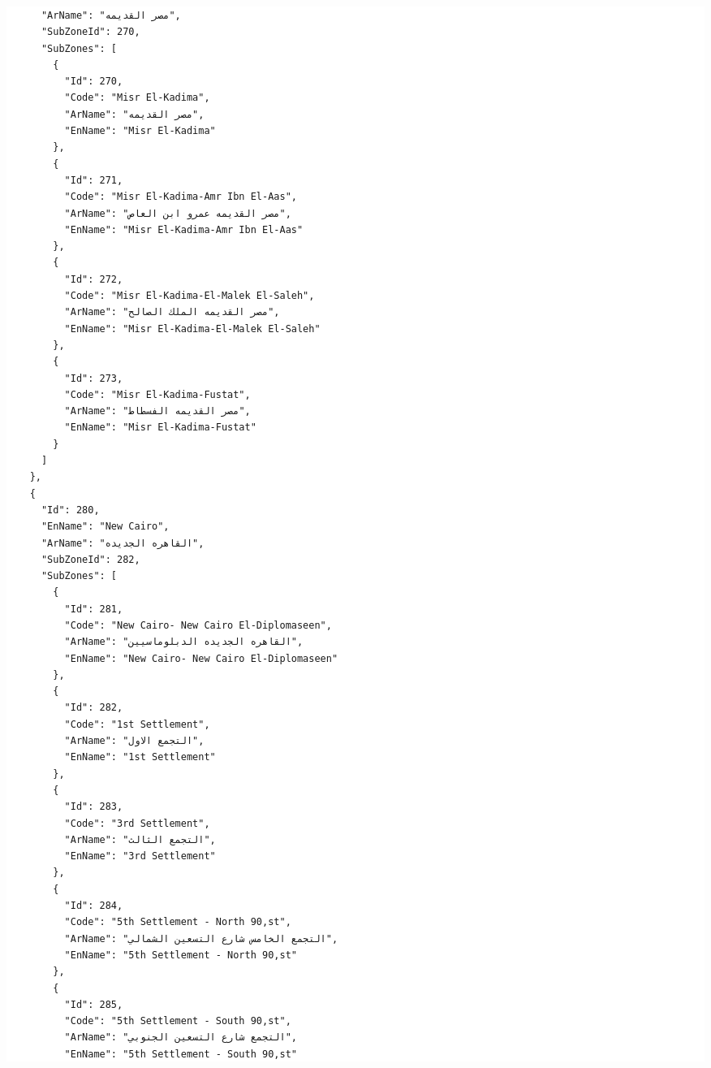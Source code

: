           "ArName": "مصر القديمه",
          "SubZoneId": 270,
          "SubZones": [
            {
              "Id": 270,
              "Code": "Misr El-Kadima",
              "ArName": "مصر القديمه",
              "EnName": "Misr El-Kadima"
            },
            {
              "Id": 271,
              "Code": "Misr El-Kadima-Amr Ibn El-Aas",
              "ArName": "مصر القديمه عمرو ابن العاص",
              "EnName": "Misr El-Kadima-Amr Ibn El-Aas"
            },
            {
              "Id": 272,
              "Code": "Misr El-Kadima-El-Malek El-Saleh",
              "ArName": "مصر القديمه الملك الصالح",
              "EnName": "Misr El-Kadima-El-Malek El-Saleh"
            },
            {
              "Id": 273,
              "Code": "Misr El-Kadima-Fustat",
              "ArName": "مصر القديمه الفسطاط",
              "EnName": "Misr El-Kadima-Fustat"
            }
          ]
        },
        {
          "Id": 280,
          "EnName": "New Cairo",
          "ArName": "القاهره الجديده",
          "SubZoneId": 282,
          "SubZones": [
            {
              "Id": 281,
              "Code": "New Cairo- New Cairo El-Diplomaseen",
              "ArName": "القاهره الجديده الدبلوماسيين",
              "EnName": "New Cairo- New Cairo El-Diplomaseen"
            },
            {
              "Id": 282,
              "Code": "1st Settlement",
              "ArName": "التجمع الاول",
              "EnName": "1st Settlement"
            },
            {
              "Id": 283,
              "Code": "3rd Settlement",
              "ArName": "التجمع الثالث",
              "EnName": "3rd Settlement"
            },
            {
              "Id": 284,
              "Code": "5th Settlement - North 90,st",
              "ArName": "التجمع الخامس شارع التسعين الشمالي",
              "EnName": "5th Settlement - North 90,st"
            },
            {
              "Id": 285,
              "Code": "5th Settlement - South 90,st",
              "ArName": "التجمع شارع التسعين الجنوبي",
              "EnName": "5th Settlement - South 90,st"